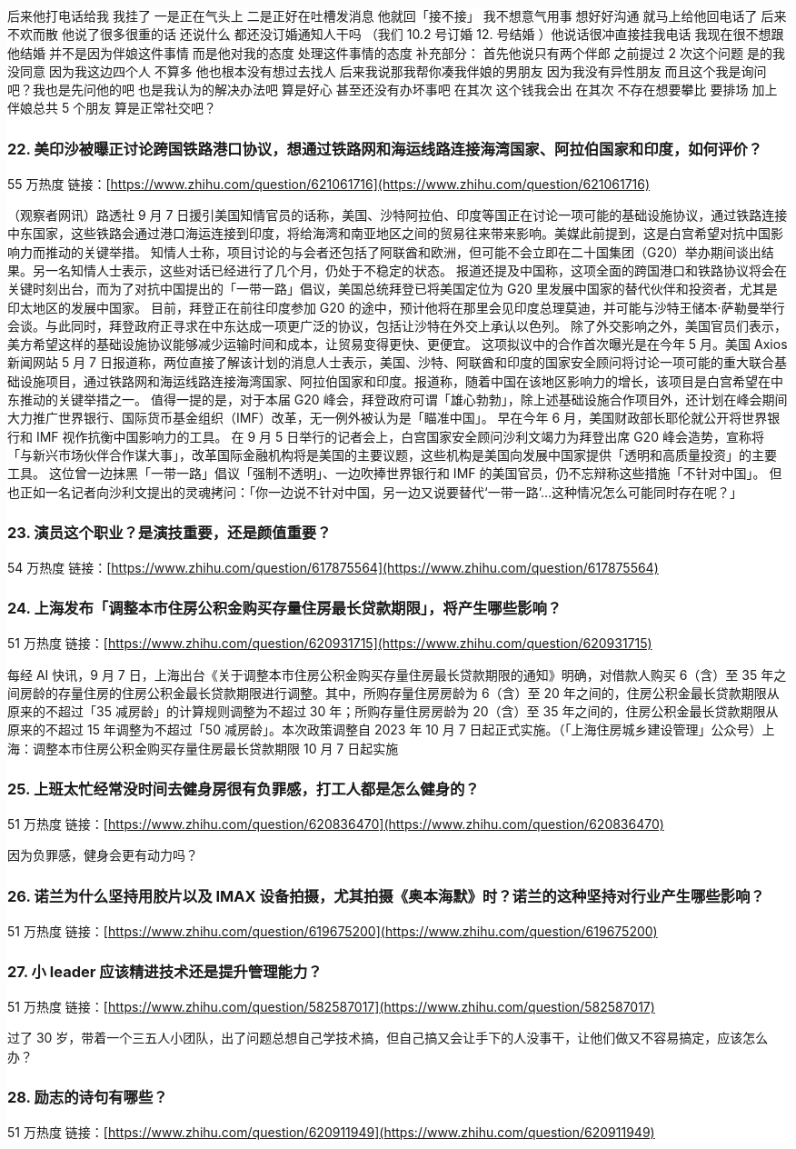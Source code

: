 后来他打电话给我 我挂了 一是正在气头上 二是正好在吐槽发消息 他就回「接不接」 我不想意气用事 想好好沟通 就马上给他回电话了 后来不欢而散 他说了很多很重的话 还说什么 都还没订婚通知人干吗 （我们 10.2 号订婚 12. 号结婚 ）他说话很冲直接挂我电话 我现在很不想跟他结婚 并不是因为伴娘这件事情 而是他对我的态度 处理这件事情的态度 补充部分： 首先他说只有两个伴郎 之前提过 2 次这个问题 是的我没同意 因为我这边四个人 不算多 他也根本没有想过去找人 后来我说那我帮你凑我伴娘的男朋友 因为我没有异性朋友 而且这个我是询问吧？我也是先问他的吧 也是我认为的解决办法吧 算是好心 甚至还没有办坏事吧 在其次 这个钱我会出 在其次 不存在想要攀比 要排场 加上伴娘总共 5 个朋友 算是正常社交吧？

### 22. 美印沙被曝正讨论跨国铁路港口协议，想通过铁路网和海运线路连接海湾国家、阿拉伯国家和印度，如何评价？
55 万热度 链接：[https://www.zhihu.com/question/621061716](https://www.zhihu.com/question/621061716)

（观察者网讯）路透社 9 月 7 日援引美国知情官员的话称，美国、沙特阿拉伯、印度等国正在讨论一项可能的基础设施协议，通过铁路连接中东国家，这些铁路会通过港口海运连接到印度，将给海湾和南亚地区之间的贸易往来带来影响。美媒此前提到，这是白宫希望对抗中国影响力而推动的关键举措。 	 知情人士称，项目讨论的与会者还包括了阿联酋和欧洲，但可能不会立即在二十国集团（G20）举办期间谈出结果。另一名知情人士表示，这些对话已经进行了几个月，仍处于不稳定的状态。 	 报道还提及中国称，这项全面的跨国港口和铁路协议将会在关键时刻出台，而为了对抗中国提出的「一带一路」倡议，美国总统拜登已将美国定位为 G20 里发展中国家的替代伙伴和投资者，尤其是印太地区的发展中国家。 	 目前，拜登正在前往印度参加 G20 的途中，预计他将在那里会见印度总理莫迪，并可能与沙特王储本·萨勒曼举行会谈。与此同时，拜登政府正寻求在中东达成一项更广泛的协议，包括让沙特在外交上承认以色列。 	 除了外交影响之外，美国官员们表示，美方希望这样的基础设施协议能够减少运输时间和成本，让贸易变得更快、更便宜。 	 这项拟议中的合作首次曝光是在今年 5 月。美国 Axios 新闻网站 5 月 7 日报道称，两位直接了解该计划的消息人士表示，美国、沙特、阿联酋和印度的国家安全顾问将讨论一项可能的重大联合基础设施项目，通过铁路网和海运线路连接海湾国家、阿拉伯国家和印度。报道称，随着中国在该地区影响力的增长，该项目是白宫希望在中东推动的关键举措之一。 	 值得一提的是，对于本届 G20 峰会，拜登政府可谓「雄心勃勃」，除上述基础设施合作项目外，还计划在峰会期间大力推广世界银行、国际货币基金组织（IMF）改革，无一例外被认为是「瞄准中国」。 	 早在今年 6 月，美国财政部长耶伦就公开将世界银行和 IMF 视作抗衡中国影响力的工具。 	 在 9 月 5 日举行的记者会上，白宫国家安全顾问沙利文竭力为拜登出席 G20 峰会造势，宣称将「与新兴市场伙伴合作谋大事」，改革国际金融机构将是美国的主要议题，这些机构是美国向发展中国家提供「透明和高质量投资」的主要工具。 	 这位曾一边抹黑「一带一路」倡议「强制不透明」、一边吹捧世界银行和 IMF 的美国官员，仍不忘辩称这些措施「不针对中国」。 	 但也正如一名记者向沙利文提出的灵魂拷问：「你一边说不针对中国，另一边又说要替代‘一带一路’…这种情况怎么可能同时存在呢？」

### 23. 演员这个职业？是演技重要，还是颜值重要？
54 万热度 链接：[https://www.zhihu.com/question/617875564](https://www.zhihu.com/question/617875564)



### 24. 上海发布「调整本市住房公积金购买存量住房最长贷款期限」，将产生哪些影响？
51 万热度 链接：[https://www.zhihu.com/question/620931715](https://www.zhihu.com/question/620931715)

每经 AI 快讯，9 月 7 日，上海出台《关于调整本市住房公积金购买存量住房最长贷款期限的通知》明确，对借款人购买 6（含）至 35 年之间房龄的存量住房的住房公积金最长贷款期限进行调整。其中，所购存量住房房龄为 6（含）至 20 年之间的，住房公积金最长贷款期限从原来的不超过「35 减房龄」的计算规则调整为不超过 30 年；所购存量住房房龄为 20（含）至 35 年之间的，住房公积金最长贷款期限从原来的不超过 15 年调整为不超过「50 减房龄」。本次政策调整自 2023 年 10 月 7 日起正式实施。（「上海住房城乡建设管理」公众号）上海：调整本市住房公积金购买存量住房最长贷款期限 10 月 7 日起实施

### 25. 上班太忙经常没时间去健身房很有负罪感，打工人都是怎么健身的？
51 万热度 链接：[https://www.zhihu.com/question/620836470](https://www.zhihu.com/question/620836470)

因为负罪感，健身会更有动力吗？

### 26. 诺兰为什么坚持用胶片以及 IMAX 设备拍摄，尤其拍摄《奥本海默》时？诺兰的这种坚持对行业产生哪些影响？
51 万热度 链接：[https://www.zhihu.com/question/619675200](https://www.zhihu.com/question/619675200)



### 27. 小 leader 应该精进技术还是提升管理能力？
51 万热度 链接：[https://www.zhihu.com/question/582587017](https://www.zhihu.com/question/582587017)

过了 30 岁，带着一个三五人小团队，出了问题总想自己学技术搞，但自己搞又会让手下的人没事干，让他们做又不容易搞定，应该怎么办？

### 28. 励志的诗句有哪些？
51 万热度 链接：[https://www.zhihu.com/question/620911949](https://www.zhihu.com/question/620911949)


